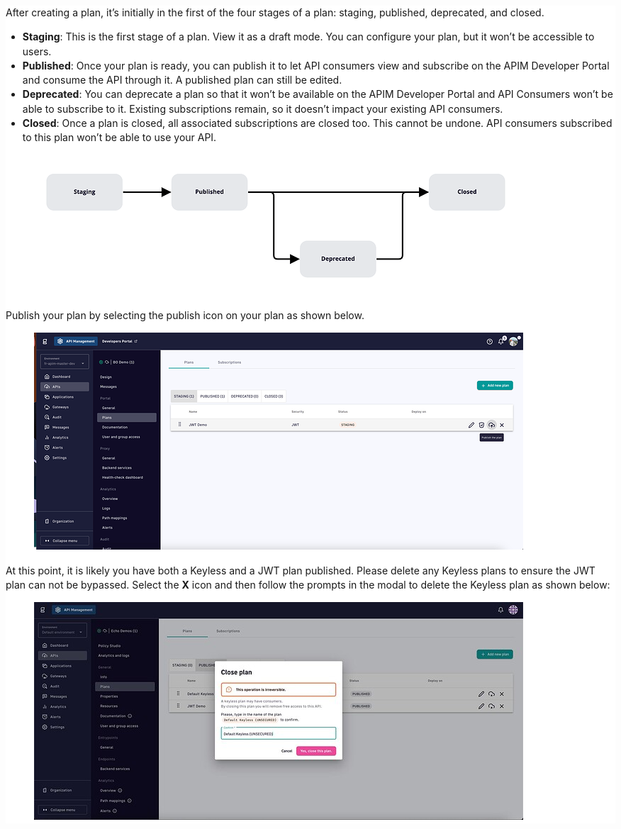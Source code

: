 After creating a plan, it’s initially in the first of the four stages of a plan: staging, published, deprecated, and closed.

* **Staging**: This is the first stage of a plan. View it as a draft mode. You can configure your plan, but it won’t be accessible to users.
* **Published**: Once your plan is ready, you can publish it to let API consumers view and subscribe on the APIM Developer Portal and consume the API through it. A published plan can still be edited.
* **Deprecated**: You can deprecate a plan so that it won’t be available on the APIM Developer Portal and API Consumers won’t be able to subscribe to it. Existing subscriptions remain, so it doesn’t impact your existing API consumers.
* **Closed**: Once a plan is closed, all associated subscriptions are closed too. This cannot be undone. API consumers subscribed to this plan won’t be able to use your API.

<figure><img src="../../.gitbook/assets/image (87).png" alt=""><figcaption></figcaption></figure>

Publish your plan by selecting the publish icon on your plan as shown below.

<figure><img src="../../.gitbook/assets/image (88).png" alt=""><figcaption></figcaption></figure>

At this point, it is likely you have both a Keyless and a JWT plan published. Please delete any Keyless plans to ensure the JWT plan can not be bypassed. Select the **X** icon and then follow the prompts in the modal to delete the Keyless plan as shown below:

<figure><img src="../../.gitbook/assets/image (89).png" alt=""><figcaption></figcaption></figure>